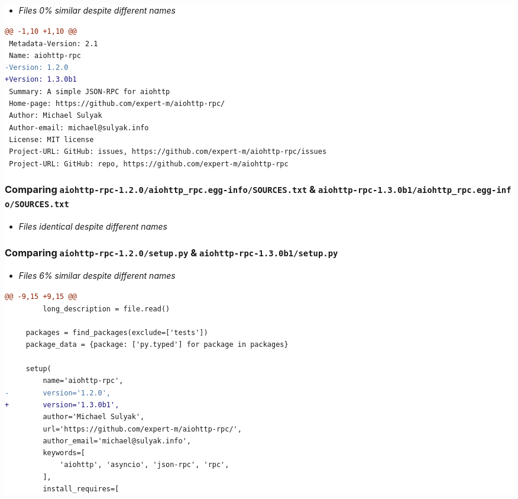  * *Files 0% similar despite different names*

```diff
@@ -1,10 +1,10 @@
 Metadata-Version: 2.1
 Name: aiohttp-rpc
-Version: 1.2.0
+Version: 1.3.0b1
 Summary: A simple JSON-RPC for aiohttp
 Home-page: https://github.com/expert-m/aiohttp-rpc/
 Author: Michael Sulyak
 Author-email: michael@sulyak.info
 License: MIT license
 Project-URL: GitHub: issues, https://github.com/expert-m/aiohttp-rpc/issues
 Project-URL: GitHub: repo, https://github.com/expert-m/aiohttp-rpc
```

### Comparing `aiohttp-rpc-1.2.0/aiohttp_rpc.egg-info/SOURCES.txt` & `aiohttp-rpc-1.3.0b1/aiohttp_rpc.egg-info/SOURCES.txt`

 * *Files identical despite different names*

### Comparing `aiohttp-rpc-1.2.0/setup.py` & `aiohttp-rpc-1.3.0b1/setup.py`

 * *Files 6% similar despite different names*

```diff
@@ -9,15 +9,15 @@
         long_description = file.read()
 
     packages = find_packages(exclude=['tests'])
     package_data = {package: ['py.typed'] for package in packages}
 
     setup(
         name='aiohttp-rpc',
-        version='1.2.0',
+        version='1.3.0b1',
         author='Michael Sulyak',
         url='https://github.com/expert-m/aiohttp-rpc/',
         author_email='michael@sulyak.info',
         keywords=[
             'aiohttp', 'asyncio', 'json-rpc', 'rpc',
         ],
         install_requires=[
```

